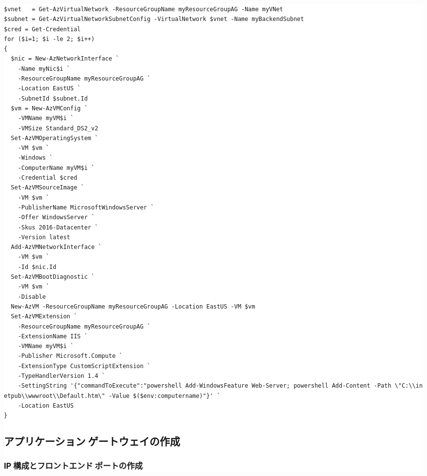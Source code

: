 ```azurepowershell-interactive
$vnet   = Get-AzVirtualNetwork -ResourceGroupName myResourceGroupAG -Name myVNet
$subnet = Get-AzVirtualNetworkSubnetConfig -VirtualNetwork $vnet -Name myBackendSubnet
$cred = Get-Credential
for ($i=1; $i -le 2; $i++)
{
  $nic = New-AzNetworkInterface `
    -Name myNic$i `
    -ResourceGroupName myResourceGroupAG `
    -Location EastUS `
    -SubnetId $subnet.Id
  $vm = New-AzVMConfig `
    -VMName myVM$i `
    -VMSize Standard_DS2_v2
  Set-AzVMOperatingSystem `
    -VM $vm `
    -Windows `
    -ComputerName myVM$i `
    -Credential $cred
  Set-AzVMSourceImage `
    -VM $vm `
    -PublisherName MicrosoftWindowsServer `
    -Offer WindowsServer `
    -Skus 2016-Datacenter `
    -Version latest
  Add-AzVMNetworkInterface `
    -VM $vm `
    -Id $nic.Id
  Set-AzVMBootDiagnostic `
    -VM $vm `
    -Disable
  New-AzVM -ResourceGroupName myResourceGroupAG -Location EastUS -VM $vm
  Set-AzVMExtension `
    -ResourceGroupName myResourceGroupAG `
    -ExtensionName IIS `
    -VMName myVM$i `
    -Publisher Microsoft.Compute `
    -ExtensionType CustomScriptExtension `
    -TypeHandlerVersion 1.4 `
    -SettingString '{"commandToExecute":"powershell Add-WindowsFeature Web-Server; powershell Add-Content -Path \"C:\\inetpub\\wwwroot\\Default.htm\" -Value $($env:computername)"}' `
    -Location EastUS
}
```

## <a name="create-an-application-gateway"></a>アプリケーション ゲートウェイの作成

### <a name="create-the-ip-configurations-and-frontend-port"></a>IP 構成とフロントエンド ポートの作成
